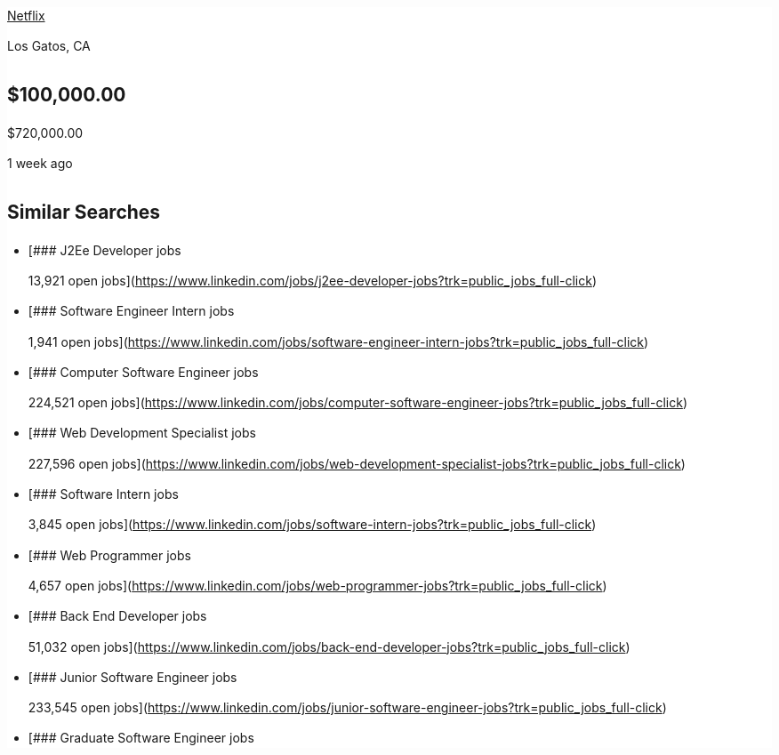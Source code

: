   [Netflix](https://www.linkedin.com/company/netflix?trk=public_jobs_people-also-viewed_aside-job-card-subtitle)



  Los Gatos, CA

  $100,000.00
  -
  $720,000.00

  1 week ago

## Similar Searches

* [### J2Ee Developer jobs




  13,921 open jobs](https://www.linkedin.com/jobs/j2ee-developer-jobs?trk=public_jobs_full-click)
* [### Software Engineer Intern jobs




  1,941 open jobs](https://www.linkedin.com/jobs/software-engineer-intern-jobs?trk=public_jobs_full-click)
* [### Computer Software Engineer jobs




  224,521 open jobs](https://www.linkedin.com/jobs/computer-software-engineer-jobs?trk=public_jobs_full-click)
* [### Web Development Specialist jobs




  227,596 open jobs](https://www.linkedin.com/jobs/web-development-specialist-jobs?trk=public_jobs_full-click)
* [### Software Intern jobs




  3,845 open jobs](https://www.linkedin.com/jobs/software-intern-jobs?trk=public_jobs_full-click)
* [### Web Programmer jobs




  4,657 open jobs](https://www.linkedin.com/jobs/web-programmer-jobs?trk=public_jobs_full-click)
* [### Back End Developer jobs




  51,032 open jobs](https://www.linkedin.com/jobs/back-end-developer-jobs?trk=public_jobs_full-click)
* [### Junior Software Engineer jobs




  233,545 open jobs](https://www.linkedin.com/jobs/junior-software-engineer-jobs?trk=public_jobs_full-click)
* [### Graduate Software Engineer jobs
